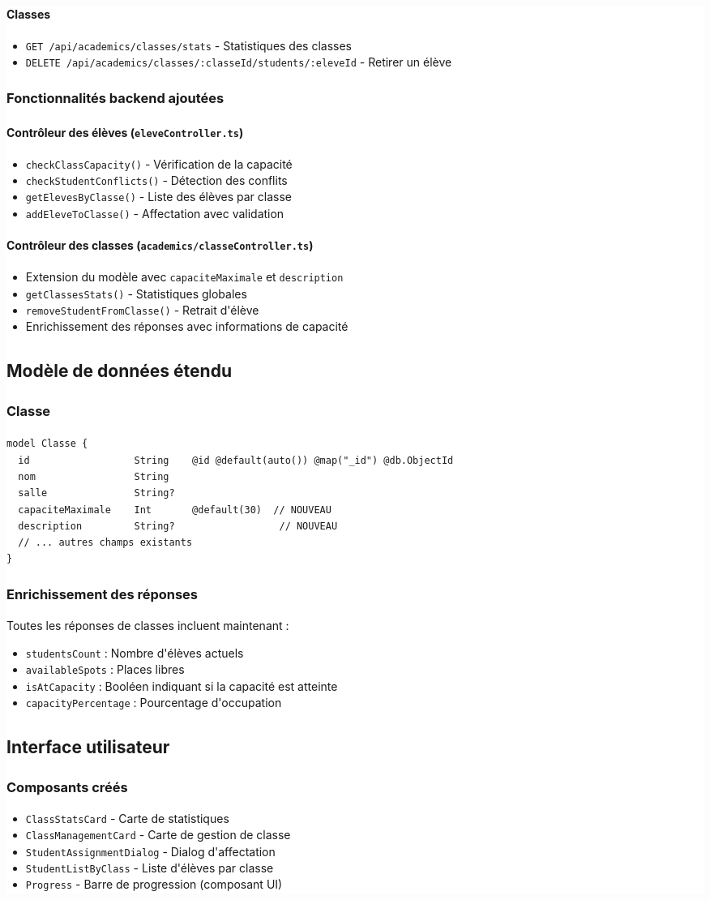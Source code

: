 #### Classes
- `GET /api/academics/classes/stats` - Statistiques des classes
- `DELETE /api/academics/classes/:classeId/students/:eleveId` - Retirer un élève

### Fonctionnalités backend ajoutées

#### Contrôleur des élèves (`eleveController.ts`)
- `checkClassCapacity()` - Vérification de la capacité
- `checkStudentConflicts()` - Détection des conflits
- `getElevesByClasse()` - Liste des élèves par classe
- `addEleveToClasse()` - Affectation avec validation

#### Contrôleur des classes (`academics/classeController.ts`)
- Extension du modèle avec `capaciteMaximale` et `description`
- `getClassesStats()` - Statistiques globales
- `removeStudentFromClasse()` - Retrait d'élève
- Enrichissement des réponses avec informations de capacité

## Modèle de données étendu

### Classe
```prisma
model Classe {
  id                  String    @id @default(auto()) @map("_id") @db.ObjectId
  nom                 String
  salle               String?
  capaciteMaximale    Int       @default(30)  // NOUVEAU
  description         String?                  // NOUVEAU
  // ... autres champs existants
}
```

### Enrichissement des réponses
Toutes les réponses de classes incluent maintenant :
- `studentsCount` : Nombre d'élèves actuels
- `availableSpots` : Places libres
- `isAtCapacity` : Booléen indiquant si la capacité est atteinte
- `capacityPercentage` : Pourcentage d'occupation

## Interface utilisateur

### Composants créés
- `ClassStatsCard` - Carte de statistiques
- `ClassManagementCard` - Carte de gestion de classe
- `StudentAssignmentDialog` - Dialog d'affectation
- `StudentListByClass` - Liste d'élèves par classe
- `Progress` - Barre de progression (composant UI)
